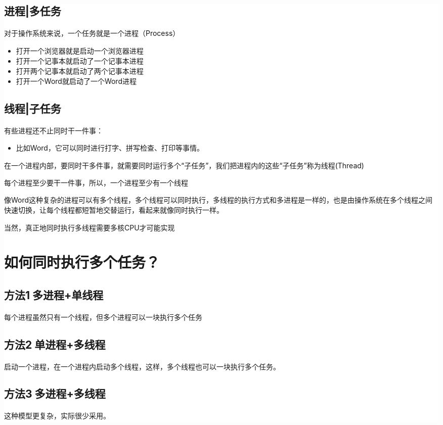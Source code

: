 

## 进程|多任务

对于操作系统来说，一个任务就是一个进程（Process）

- 打开一个浏览器就是启动一个浏览器进程
- 打开一个记事本就启动了一个记事本进程
- 打开两个记事本就启动了两个记事本进程
- 打开一个Word就启动了一个Word进程



## 线程|子任务

有些进程还不止同时干一件事：

- 比如Word，它可以同时进行打字、拼写检查、打印等事情。

在一个进程内部，要同时干多件事，就需要同时运行多个“子任务”，我们把进程内的这些“子任务”称为线程(Thread)





每个进程至少要干一件事，所以，一个进程至少有一个线程

像Word这种复杂的进程可以有多个线程，多个线程可以同时执行，多线程的执行方式和多进程是一样的，也是由操作系统在多个线程之间快速切换，让每个线程都短暂地交替运行，看起来就像同时执行一样。

当然，真正地同时执行多线程需要多核CPU才可能实现







# 如何同时执行多个任务？

## 方法1 多进程+单线程

每个进程虽然只有一个线程，但多个进程可以一块执行多个任务





## 方法2 单进程+多线程

启动一个进程，在一个进程内启动多个线程，这样，多个线程也可以一块执行多个任务。





## 方法3 多进程+多线程

这种模型更复杂，实际很少采用。




